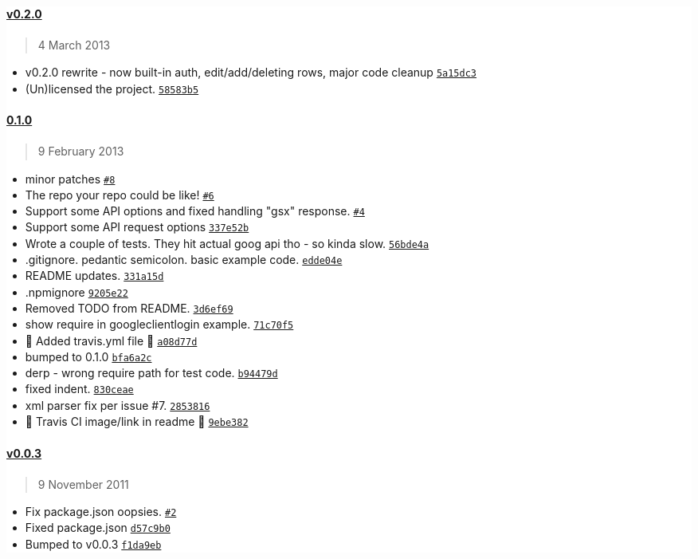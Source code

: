 #### [v0.2.0](https://github.com/theoephraim/node-google-spreadsheet/compare/0.1.0...v0.2.0)

> 4 March 2013

- v0.2.0 rewrite - now built-in auth, edit/add/deleting rows, major code cleanup [`5a15dc3`](https://github.com/theoephraim/node-google-spreadsheet/commit/5a15dc369033204693b6a806fc85e9dc83309c99)
- (Un)licensed the project. [`58583b5`](https://github.com/theoephraim/node-google-spreadsheet/commit/58583b5e4e6d6471b099f86c72e22d36e7be8297)

#### [0.1.0](https://github.com/theoephraim/node-google-spreadsheet/compare/v0.0.3...0.1.0)

> 9 February 2013

- minor patches [`#8`](https://github.com/theoephraim/node-google-spreadsheet/pull/8)
- The repo your repo could be like! [`#6`](https://github.com/theoephraim/node-google-spreadsheet/pull/6)
- Support some API options and fixed handling "gsx" response. [`#4`](https://github.com/theoephraim/node-google-spreadsheet/pull/4)
- Support some API request options [`337e52b`](https://github.com/theoephraim/node-google-spreadsheet/commit/337e52b23d69f71d49e961346b1fa7cc3caf65b8)
- Wrote a couple of tests. They hit actual goog api tho - so kinda slow. [`56bde4a`](https://github.com/theoephraim/node-google-spreadsheet/commit/56bde4aea22edb817c586aafadf0a4432ced00b3)
- .gitignore. pedantic semicolon. basic example code. [`edde04e`](https://github.com/theoephraim/node-google-spreadsheet/commit/edde04ea4f01e1d44f6d323823d84fb3a25ba5e6)
- README updates. [`331a15d`](https://github.com/theoephraim/node-google-spreadsheet/commit/331a15d5727c9c8920699def4f5a4d930c23b9f7)
- .npmignore [`9205e22`](https://github.com/theoephraim/node-google-spreadsheet/commit/9205e22f35cd5e112a40e285cba25fe516a71844)
- Removed TODO from README. [`3d6ef69`](https://github.com/theoephraim/node-google-spreadsheet/commit/3d6ef69f8b4d7433aa0fa0f888f7abdb592bc9cf)
- show require in googleclientlogin example. [`71c70f5`](https://github.com/theoephraim/node-google-spreadsheet/commit/71c70f5fde4da7fc13b028421b665f6a3449382f)
- :gem: Added travis.yml file :gem: [`a08d77d`](https://github.com/theoephraim/node-google-spreadsheet/commit/a08d77d64967428a6174ef9318454cccad9d3c04)
- bumped to 0.1.0 [`bfa6a2c`](https://github.com/theoephraim/node-google-spreadsheet/commit/bfa6a2cce49a3025605b8c06579d172c15f4111d)
- derp - wrong require path for test code. [`b94479d`](https://github.com/theoephraim/node-google-spreadsheet/commit/b94479d40442a17404b7533bc0ca564ce40dc086)
- fixed indent. [`830ceae`](https://github.com/theoephraim/node-google-spreadsheet/commit/830ceae932438b669c48e19e0f7bfd46179583c7)
- xml parser fix per issue #7. [`2853816`](https://github.com/theoephraim/node-google-spreadsheet/commit/2853816078ffe62a24451d6ec5ec4ce3dfb31192)
- :gem: Travis CI image/link in readme :gem: [`9ebe382`](https://github.com/theoephraim/node-google-spreadsheet/commit/9ebe38297245cc36ccf6660ac23ba1ef776ae4e9)

#### [v0.0.3](https://github.com/theoephraim/node-google-spreadsheet/compare/v0.0.2...v0.0.3)

> 9 November 2011

- Fix package.json oopsies. [`#2`](https://github.com/theoephraim/node-google-spreadsheet/pull/2)
- Fixed package.json [`d57c9b0`](https://github.com/theoephraim/node-google-spreadsheet/commit/d57c9b074defdef8ceec978bc030669066511b45)
- Bumped to v0.0.3 [`f1da9eb`](https://github.com/theoephraim/node-google-spreadsheet/commit/f1da9eb3e738b08e696be488932f2c9aba418510)
